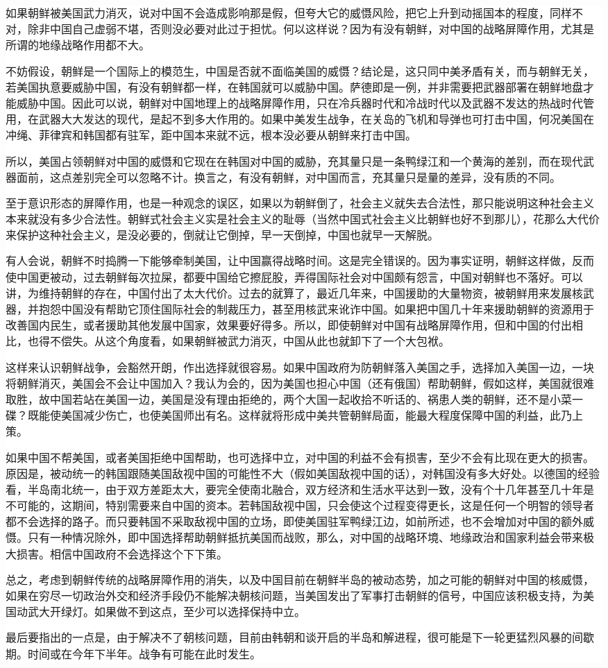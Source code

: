 <p>
<span style="font-size: 12pt;">
   如果朝鲜被美国武力消灭，说对中国不会造成影响那是假，但夸大它的威慑风险，把它上升到动摇国本的程度，同样不对，除非中国自己虚弱不堪，否则没必要对此过于担忧。何以这样说？因为有没有朝鲜，对中国的战略屏障作用，尤其是所谓的地缘战略作用都不大。
  </span>
</p>
<p>
<span style="font-size: 12pt;">
   不妨假设，朝鲜是一个国际上的模范生，中国是否就不面临美国的威慑？结论是，这只同中美矛盾有关，而与朝鲜无关，若美国执意要威胁中国，有没有朝鲜都一样，在韩国就可以威胁中国。萨德即是一例，并非需要把武器部署在朝鲜地盘才能威胁中国。因此可以说，朝鲜对中国地理上的战略屏障作用，只在冷兵器时代和冷战时代以及武器不发达的热战时代管用，在武器大大发达的现代，是起不到多大作用的。如果中美发生战争，在关岛的飞机和导弹也可打击中国，何况美国在冲绳、菲律宾和韩国都有驻军，距中国本来就不远，根本没必要从朝鲜来打击中国。
  </span>
</p>
<p>
<span style="font-size: 12pt;">
   所以，美国占领朝鲜对中国的威慑和它现在在韩国对中国的威胁，充其量只是一条鸭绿江和一个黄海的差别，而在现代武器面前，这点差别完全可以忽略不计。换言之，有没有朝鲜，对中国而言，充其量只是量的差异，没有质的不同。
  </span>
</p>
<p>
<span style="font-size: 12pt;">
   至于意识形态的屏障作用，也是一种观念的误区，如果以为朝鲜倒了，社会主义就失去合法性，那只能说明这种社会主义本来就没有多少合法性。朝鲜式社会主义实是社会主义的耻辱（当然中国式社会主义比朝鲜也好不到那儿），花那么大代价来保护这种社会主义，是没必要的，倒就让它倒掉，早一天倒掉，中国也就早一天解脱。
  </span>
</p>
<p>
<span style="font-size: 12pt;">
   有人会说，朝鲜不时捣腾一下能够牵制美国，让中国赢得战略时间。这是完全错误的。因为事实证明，朝鲜这样做，反而使中国更被动，过去朝鲜每次拉屎，都要中国给它擦屁股，弄得国际社会对中国颇有怨言，中国对朝鲜也不落好。可以讲，为维持朝鲜的存在，中国付出了太大代价。过去的就算了，最近几年来，中国援助的大量物资，被朝鲜用来发展核武器，并抱怨中国没有帮助它顶住国际社会的制裁压力，甚至用核武来讹诈中国。如果把中国几十年来援助朝鲜的资源用于改善国内民生，或者援助其他发展中国家，效果要好得多。所以，即使朝鲜对中国有战略屏障作用，但和中国的付出相比，也得不偿失。从这个角度看，如果朝鲜被武力消灭，中国从此也就卸下了一个大包袱。
  </span>
</p>
<p>
<span style="font-size: 12pt;">
   这样来认识朝鲜战争，会豁然开朗，作出选择就很容易。如果中国政府为防朝鲜落入美国之手，选择加入美国一边，一块将朝鲜消灭，美国会不会让中国加入？我认为会的，因为美国也担心中国（还有俄国）帮助朝鲜，假如这样，美国就很难取胜，故中国若站在美国一边，美国是没有理由拒绝的，两个大国一起收拾不听话的、祸患人类的朝鲜，还不是小菜一碟？既能使美国减少伤亡，也使美国师出有名。这样就将形成中美共管朝鲜局面，能最大程度保障中国的利益，此乃上策。
  </span>
</p>
<p>
<span style="font-size: 12pt;">
   如果中国不帮美国，或者美国拒绝中国帮助，也可选择中立，对中国的利益不会有损害，至少不会有比现在更大的损害。原因是，被动统一的韩国跟随美国敌视中国的可能性不大（假如美国敌视中国的话），对韩国没有多大好处。以德国的经验看，半岛南北统一，由于双方差距太大，要完全使南北融合，双方经济和生活水平达到一致，没有个十几年甚至几十年是不可能的，这期间，特别需要来自中国的资本。若韩国敌视中国，只会使这个过程变得更长，这是任何一个明智的领导者都不会选择的路子。而只要韩国不采取敌视中国的立场，即使美国驻军鸭绿江边，如前所述，也不会增加对中国的额外威慑。只有一种情况除外，即中国选择帮助朝鲜抵抗美国而战败，那么，对中国的战略环境、地缘政治和国家利益会带来极大损害。相信中国政府不会选择这个下下策。
  </span>
</p>
<p>
<span style="font-size: 12pt;">
   总之，考虑到朝鲜传统的战略屏障作用的消失，以及中国目前在朝鲜半岛的被动态势，加之可能的朝鲜对中国的核威慑，如果在穷尽一切政治外交和经济手段仍不能解决朝核问题，当美国发出了军事打击朝鲜的信号，中国应该积极支持，为美国动武大开绿灯。如果做不到这点，至少可以选择保持中立。
  </span>
</p>
<p>
<span style="font-size: 12pt;">
   最后要指出的一点是，由于解决不了朝核问题，目前由韩朝和谈开启的半岛和解进程，很可能是下一轮更猛烈风暴的间歇期。时间或在今年下半年。战争有可能在此时发生。
  </span>
</p>
<p>
</p>
<p>
</p>
<p>